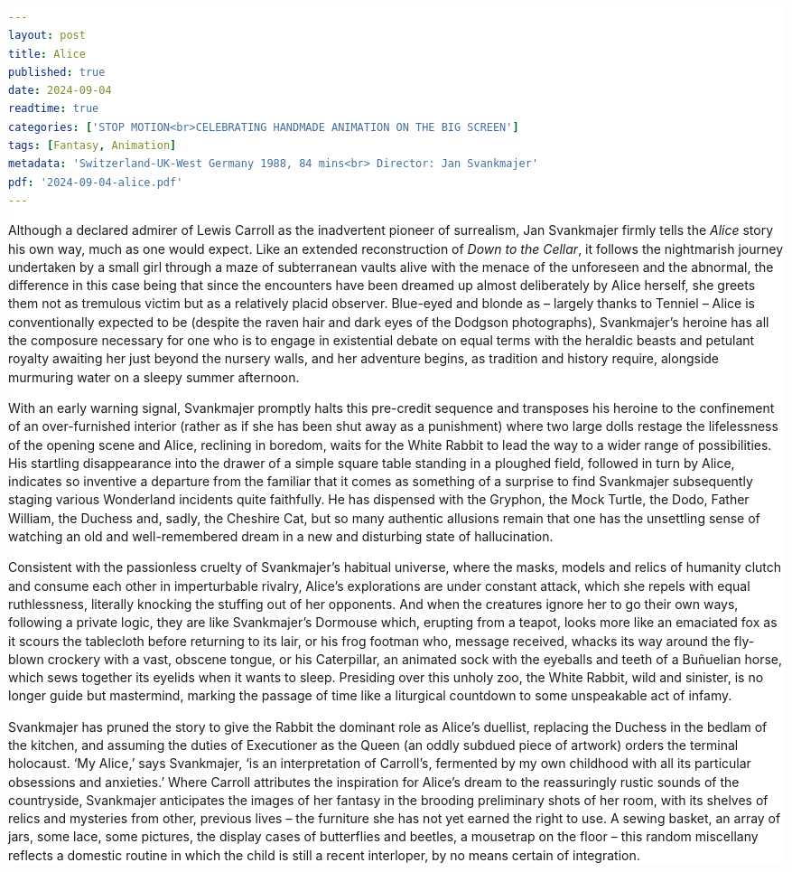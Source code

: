 ```yaml
---
layout: post
title: Alice
published: true
date: 2024-09-04
readtime: true
categories: ['STOP MOTION<br>CELEBRATING HANDMADE ANIMATION ON THE BIG SCREEN']
tags: [Fantasy, Animation]
metadata: 'Switzerland-UK-West Germany 1988, 84 mins<br> Director: Jan Svankmajer'
pdf: '2024-09-04-alice.pdf'
---
```


Although a declared admirer of Lewis Carroll as the inadvertent pioneer of surrealism, Jan Svankmajer firmly tells the _Alice_ story his own way, much as one would expect. Like an extended reconstruction of _Down to the Cellar_, it follows the nightmarish journey undertaken by a small girl through a maze of subterranean vaults alive with the menace of the unforeseen and the abnormal, the difference in this case being that since the encounters have been dreamed up almost deliberately by Alice herself, she greets them not as tremulous victim but as a relatively placid observer. Blue-eyed and blonde as – largely thanks to Tenniel – Alice is conventionally expected to be (despite the raven hair and dark eyes of the Dodgson photographs), Svankmajer’s heroine has all the composure necessary for one who is to engage in existential debate on equal terms with the heraldic beasts and petulant royalty awaiting her just beyond the nursery walls, and her adventure begins, as tradition and history require, alongside murmuring water on a sleepy summer afternoon.

With an early warning signal, Svankmajer promptly halts this pre-credit sequence and transposes his heroine to the confinement of an over-furnished interior (rather as if she has been shut away as a punishment) where two large dolls restage the lifelessness of the opening scene and Alice, reclining in boredom, waits for the White Rabbit to lead the way to a wider range of possibilities. His startling disappearance into the drawer of a simple square table standing in a ploughed field, followed in turn by Alice, indicates so inventive a departure from the familiar that it comes as something of a surprise to find Svankmajer subsequently staging various Wonderland incidents quite faithfully. He has dispensed with the Gryphon, the Mock Turtle, the Dodo, Father William, the Duchess and, sadly, the Cheshire Cat, but so many authentic allusions remain that one has the unsettling sense of watching an old and well-remembered dream in a new and disturbing state of hallucination.

Consistent with the passionless cruelty of Svankmajer’s habitual universe, where the masks, models and relics of humanity clutch and consume each other in imperturbable rivalry, Alice’s explorations are under constant attack, which she repels with equal ruthlessness, literally knocking the stuffing out of her opponents. And when the creatures ignore her to go their own ways, following a private logic, they are like Svankmajer’s Dormouse which, erupting from a teapot, looks more like an emaciated fox as it scours the tablecloth before returning to its lair, or his frog footman who, message received, whacks its way around the fly-blown crockery with a vast, obscene tongue, or his Caterpillar, an animated sock with the eyeballs and teeth of a Buñuelian horse, which sews together its eyelids when it wants to sleep. Presiding over this unholy zoo, the White Rabbit, wild and sinister, is no longer guide but mastermind, marking the passage of time like a liturgical countdown to some unspeakable act of infamy.

Svankmajer has pruned the story to give the Rabbit the dominant role as Alice’s duellist, replacing the Duchess in the bedlam of the kitchen, and assuming the duties of Executioner as the Queen (an oddly subdued piece of artwork) orders the terminal holocaust. ‘My Alice,’ says Svankmajer, ‘is an interpretation of Carroll’s, fermented by my own childhood with all its particular obsessions and anxieties.’ Where Carroll attributes the inspiration for Alice’s dream to the reassuringly rustic sounds of the countryside, Svankmajer anticipates the images of her fantasy in the brooding preliminary shots of her room, with its shelves of relics and mysteries from other, previous lives – the furniture she has not yet earned the right to use. A sewing basket, an array of jars, some lace, some pictures, the display cases of butterflies and beetles, a mousetrap on the floor – this random miscellany reflects a domestic routine in which the child is still a recent interloper, by no means certain of integration.
